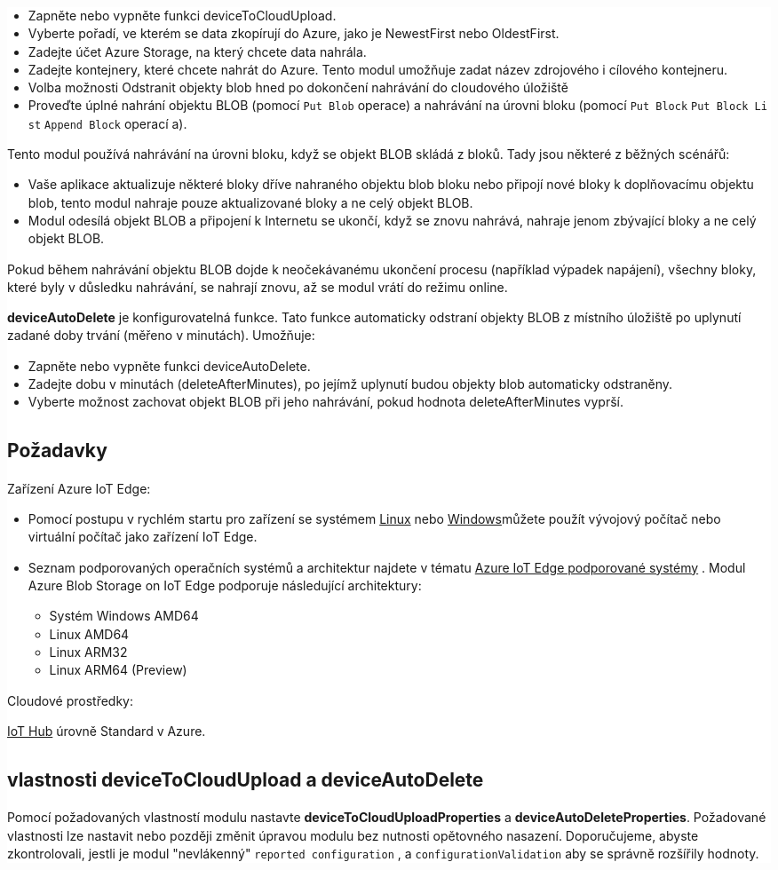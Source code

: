 * Zapněte nebo vypněte funkci deviceToCloudUpload.
* Vyberte pořadí, ve kterém se data zkopírují do Azure, jako je NewestFirst nebo OldestFirst.
* Zadejte účet Azure Storage, na který chcete data nahrála.
* Zadejte kontejnery, které chcete nahrát do Azure. Tento modul umožňuje zadat název zdrojového i cílového kontejneru.
* Volba možnosti Odstranit objekty blob hned po dokončení nahrávání do cloudového úložiště
* Proveďte úplné nahrání objektu BLOB (pomocí `Put Blob` operace) a nahrávání na úrovni bloku (pomocí `Put Block` `Put Block List` `Append Block` operací a).

Tento modul používá nahrávání na úrovni bloku, když se objekt BLOB skládá z bloků. Tady jsou některé z běžných scénářů:

* Vaše aplikace aktualizuje některé bloky dříve nahraného objektu blob bloku nebo připojí nové bloky k doplňovacímu objektu blob, tento modul nahraje pouze aktualizované bloky a ne celý objekt BLOB.
* Modul odesílá objekt BLOB a připojení k Internetu se ukončí, když se znovu nahrává, nahraje jenom zbývající bloky a ne celý objekt BLOB.

Pokud během nahrávání objektu BLOB dojde k neočekávanému ukončení procesu (například výpadek napájení), všechny bloky, které byly v důsledku nahrávání, se nahrají znovu, až se modul vrátí do režimu online.

**deviceAutoDelete** je konfigurovatelná funkce. Tato funkce automaticky odstraní objekty BLOB z místního úložiště po uplynutí zadané doby trvání (měřeno v minutách). Umožňuje:

* Zapněte nebo vypněte funkci deviceAutoDelete.
* Zadejte dobu v minutách (deleteAfterMinutes), po jejímž uplynutí budou objekty blob automaticky odstraněny.
* Vyberte možnost zachovat objekt BLOB při jeho nahrávání, pokud hodnota deleteAfterMinutes vyprší.

## <a name="prerequisites"></a>Požadavky

Zařízení Azure IoT Edge:

* Pomocí postupu v rychlém startu pro zařízení se systémem [Linux](quickstart-linux.md) nebo [Windows](quickstart.md)můžete použít vývojový počítač nebo virtuální počítač jako zařízení IoT Edge.

* Seznam podporovaných operačních systémů a architektur najdete v tématu [Azure IoT Edge podporované systémy](support.md#operating-systems) . Modul Azure Blob Storage on IoT Edge podporuje následující architektury:
  * Systém Windows AMD64
  * Linux AMD64
  * Linux ARM32
  * Linux ARM64 (Preview)

Cloudové prostředky:

[IoT Hub](../iot-hub/iot-hub-create-through-portal.md) úrovně Standard v Azure.

## <a name="devicetocloudupload-and-deviceautodelete-properties"></a>vlastnosti deviceToCloudUpload a deviceAutoDelete

Pomocí požadovaných vlastností modulu nastavte **deviceToCloudUploadProperties** a **deviceAutoDeleteProperties**. Požadované vlastnosti lze nastavit nebo později změnit úpravou modulu bez nutnosti opětovného nasazení. Doporučujeme, abyste zkontrolovali, jestli je modul "nevlákenný" `reported configuration` , a `configurationValidation` aby se správně rozšířily hodnoty.
